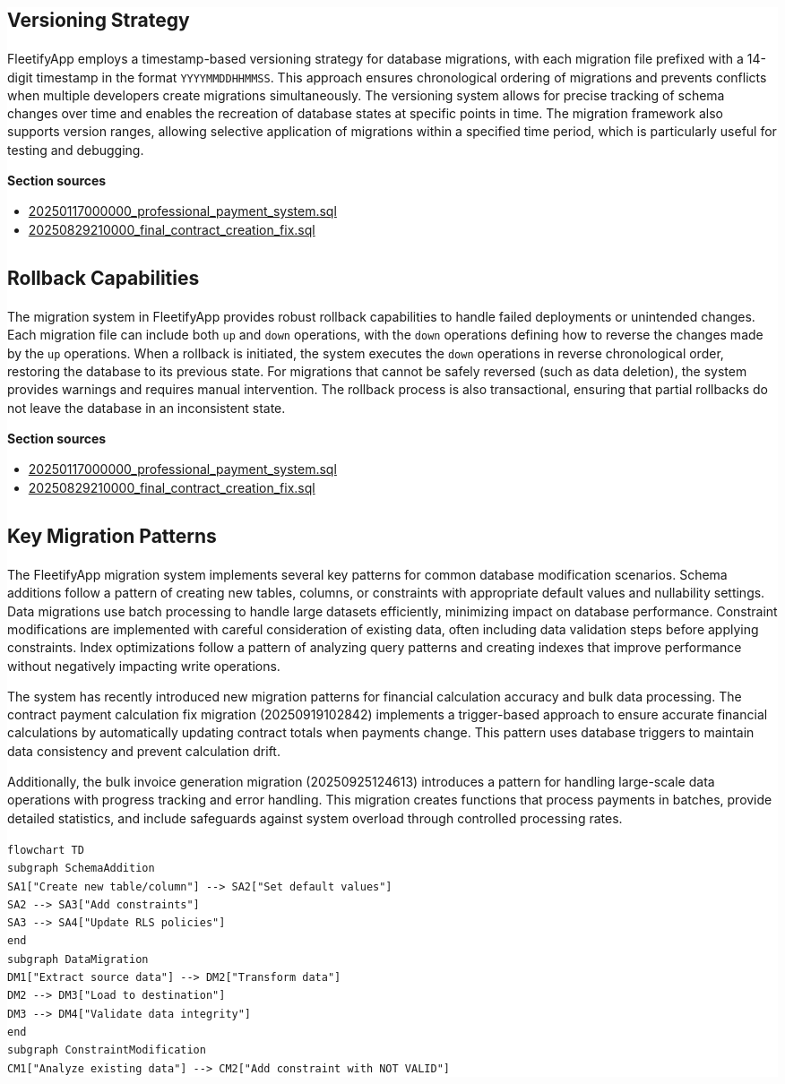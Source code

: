 ## Versioning Strategy
FleetifyApp employs a timestamp-based versioning strategy for database migrations, with each migration file prefixed with a 14-digit timestamp in the format `YYYYMMDDHHMMSS`. This approach ensures chronological ordering of migrations and prevents conflicts when multiple developers create migrations simultaneously. The versioning system allows for precise tracking of schema changes over time and enables the recreation of database states at specific points in time. The migration framework also supports version ranges, allowing selective application of migrations within a specified time period, which is particularly useful for testing and debugging.

**Section sources**
- [20250117000000_professional_payment_system.sql](file://supabase/migrations/20250117000000_professional_payment_system.sql)
- [20250829210000_final_contract_creation_fix.sql](file://supabase/migrations/20250829210000_final_contract_creation_fix.sql)

## Rollback Capabilities
The migration system in FleetifyApp provides robust rollback capabilities to handle failed deployments or unintended changes. Each migration file can include both `up` and `down` operations, with the `down` operations defining how to reverse the changes made by the `up` operations. When a rollback is initiated, the system executes the `down` operations in reverse chronological order, restoring the database to its previous state. For migrations that cannot be safely reversed (such as data deletion), the system provides warnings and requires manual intervention. The rollback process is also transactional, ensuring that partial rollbacks do not leave the database in an inconsistent state.

**Section sources**
- [20250117000000_professional_payment_system.sql](file://supabase/migrations/20250117000000_professional_payment_system.sql)
- [20250829210000_final_contract_creation_fix.sql](file://supabase/migrations/20250829210000_final_contract_creation_fix.sql)

## Key Migration Patterns
The FleetifyApp migration system implements several key patterns for common database modification scenarios. Schema additions follow a pattern of creating new tables, columns, or constraints with appropriate default values and nullability settings. Data migrations use batch processing to handle large datasets efficiently, minimizing impact on database performance. Constraint modifications are implemented with careful consideration of existing data, often including data validation steps before applying constraints. Index optimizations follow a pattern of analyzing query patterns and creating indexes that improve performance without negatively impacting write operations.

The system has recently introduced new migration patterns for financial calculation accuracy and bulk data processing. The contract payment calculation fix migration (20250919102842) implements a trigger-based approach to ensure accurate financial calculations by automatically updating contract totals when payments change. This pattern uses database triggers to maintain data consistency and prevent calculation drift.

Additionally, the bulk invoice generation migration (20250925124613) introduces a pattern for handling large-scale data operations with progress tracking and error handling. This migration creates functions that process payments in batches, provide detailed statistics, and include safeguards against system overload through controlled processing rates.

```mermaid
flowchart TD
subgraph SchemaAddition
SA1["Create new table/column"] --> SA2["Set default values"]
SA2 --> SA3["Add constraints"]
SA3 --> SA4["Update RLS policies"]
end
subgraph DataMigration
DM1["Extract source data"] --> DM2["Transform data"]
DM2 --> DM3["Load to destination"]
DM3 --> DM4["Validate data integrity"]
end
subgraph ConstraintModification
CM1["Analyze existing data"] --> CM2["Add constraint with NOT VALID"]
```